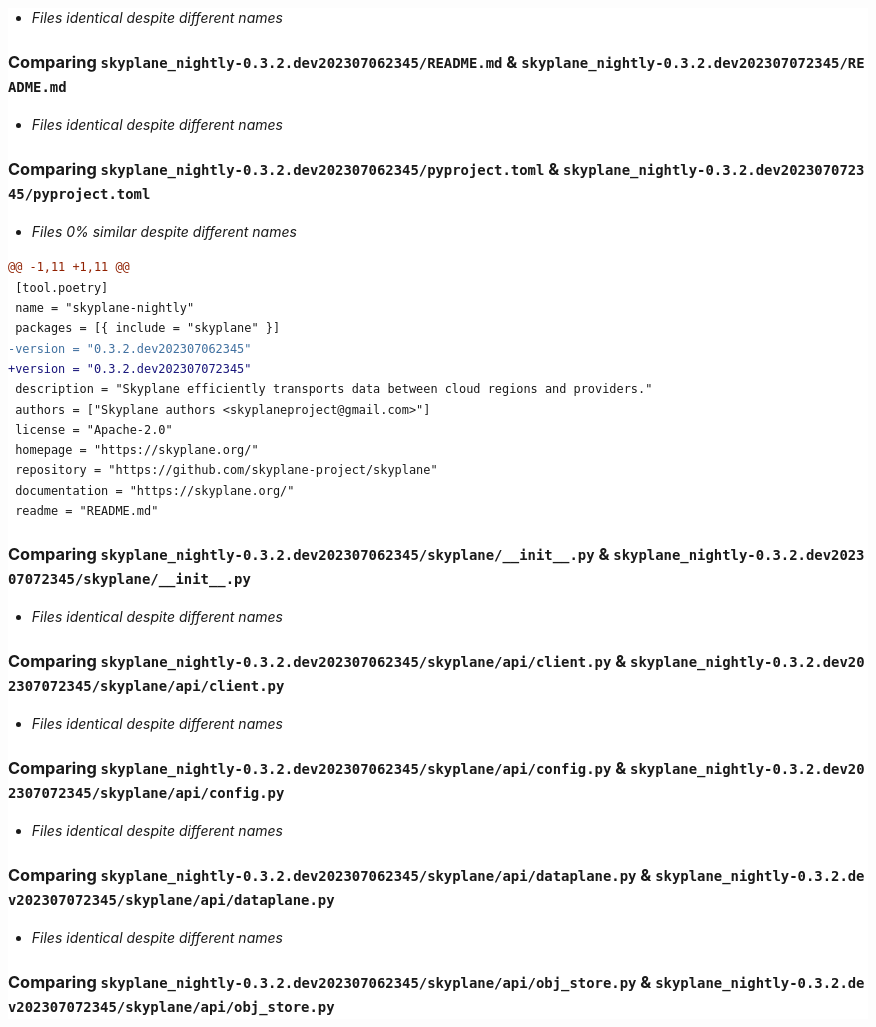  * *Files identical despite different names*

### Comparing `skyplane_nightly-0.3.2.dev202307062345/README.md` & `skyplane_nightly-0.3.2.dev202307072345/README.md`

 * *Files identical despite different names*

### Comparing `skyplane_nightly-0.3.2.dev202307062345/pyproject.toml` & `skyplane_nightly-0.3.2.dev202307072345/pyproject.toml`

 * *Files 0% similar despite different names*

```diff
@@ -1,11 +1,11 @@
 [tool.poetry]
 name = "skyplane-nightly"
 packages = [{ include = "skyplane" }]
-version = "0.3.2.dev202307062345"
+version = "0.3.2.dev202307072345"
 description = "Skyplane efficiently transports data between cloud regions and providers."
 authors = ["Skyplane authors <skyplaneproject@gmail.com>"]
 license = "Apache-2.0"
 homepage = "https://skyplane.org/"
 repository = "https://github.com/skyplane-project/skyplane"
 documentation = "https://skyplane.org/"
 readme = "README.md"
```

### Comparing `skyplane_nightly-0.3.2.dev202307062345/skyplane/__init__.py` & `skyplane_nightly-0.3.2.dev202307072345/skyplane/__init__.py`

 * *Files identical despite different names*

### Comparing `skyplane_nightly-0.3.2.dev202307062345/skyplane/api/client.py` & `skyplane_nightly-0.3.2.dev202307072345/skyplane/api/client.py`

 * *Files identical despite different names*

### Comparing `skyplane_nightly-0.3.2.dev202307062345/skyplane/api/config.py` & `skyplane_nightly-0.3.2.dev202307072345/skyplane/api/config.py`

 * *Files identical despite different names*

### Comparing `skyplane_nightly-0.3.2.dev202307062345/skyplane/api/dataplane.py` & `skyplane_nightly-0.3.2.dev202307072345/skyplane/api/dataplane.py`

 * *Files identical despite different names*

### Comparing `skyplane_nightly-0.3.2.dev202307062345/skyplane/api/obj_store.py` & `skyplane_nightly-0.3.2.dev202307072345/skyplane/api/obj_store.py`
